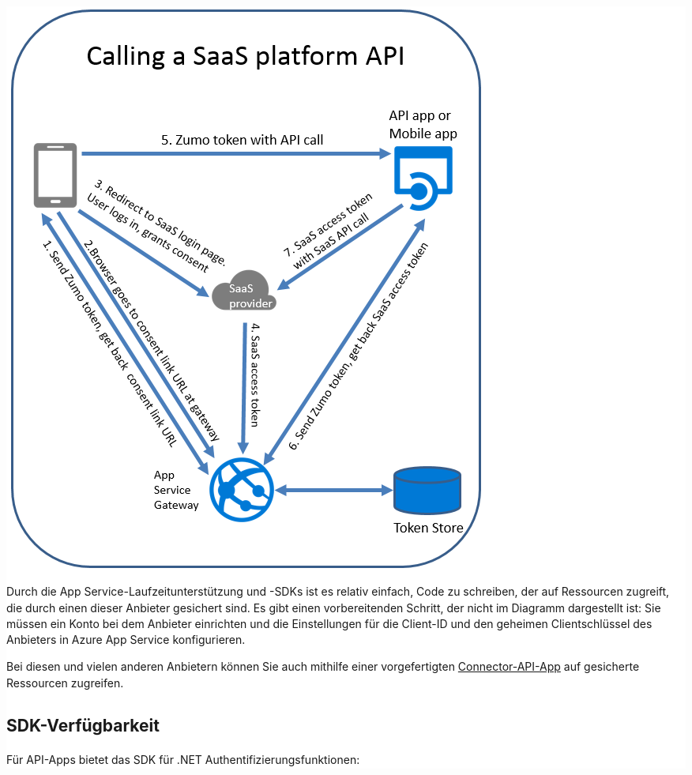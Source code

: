 ![](./media/app-service-authentication-overview/saastoken.png)

Durch die App Service-Laufzeitunterstützung und -SDKs ist es relativ einfach, Code zu schreiben, der auf Ressourcen zugreift, die durch einen dieser Anbieter gesichert sind. Es gibt einen vorbereitenden Schritt, der nicht im Diagramm dargestellt ist: Sie müssen ein Konto bei dem Anbieter einrichten und die Einstellungen für die Client-ID und den geheimen Clientschlüssel des Anbieters in Azure App Service konfigurieren.

Bei diesen und vielen anderen Anbietern können Sie auch mithilfe einer vorgefertigten [Connector-API-App](../app-service-mobile/app-service-logic-what-are-biztalk-api-apps.md) auf gesicherte Ressourcen zugreifen.

## SDK-Verfügbarkeit

Für API-Apps bietet das SDK für .NET Authentifizierungsfunktionen:
